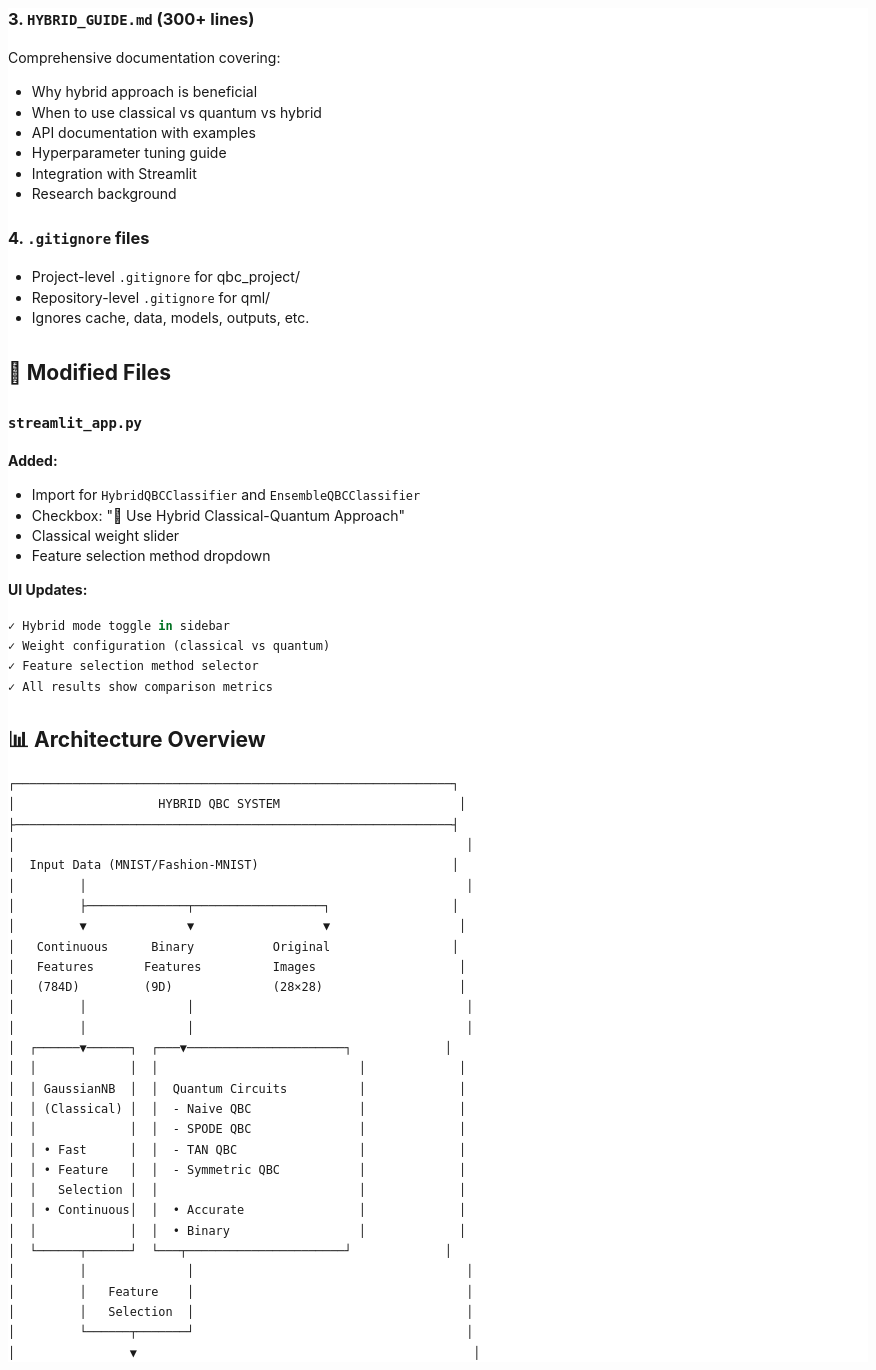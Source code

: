 ### 3. `HYBRID_GUIDE.md` (300+ lines)
Comprehensive documentation covering:
- Why hybrid approach is beneficial
- When to use classical vs quantum vs hybrid
- API documentation with examples
- Hyperparameter tuning guide
- Integration with Streamlit
- Research background

### 4. `.gitignore` files
- Project-level `.gitignore` for qbc_project/
- Repository-level `.gitignore` for qml/
- Ignores cache, data, models, outputs, etc.

## 🔧 Modified Files

### `streamlit_app.py`
**Added:**
- Import for `HybridQBCClassifier` and `EnsembleQBCClassifier`
- Checkbox: "🔬 Use Hybrid Classical-Quantum Approach"
- Classical weight slider
- Feature selection method dropdown

**UI Updates:**
```python
✓ Hybrid mode toggle in sidebar
✓ Weight configuration (classical vs quantum)
✓ Feature selection method selector
✓ All results show comparison metrics
```

## 📊 Architecture Overview

```
┌─────────────────────────────────────────────────────────────┐
│                    HYBRID QBC SYSTEM                         │
├─────────────────────────────────────────────────────────────┤
│                                                               │
│  Input Data (MNIST/Fashion-MNIST)                           │
│         │                                                     │
│         ├──────────────┬──────────────────┐                 │
│         ▼              ▼                  ▼                  │
│   Continuous      Binary           Original                 │
│   Features       Features          Images                    │
│   (784D)         (9D)              (28×28)                   │
│         │              │                                      │
│         │              │                                      │
│  ┌──────▼──────┐  ┌───▼──────────────────────┐             │
│  │             │  │                            │             │
│  │ GaussianNB  │  │  Quantum Circuits          │             │
│  │ (Classical) │  │  - Naive QBC               │             │
│  │             │  │  - SPODE QBC               │             │
│  │ • Fast      │  │  - TAN QBC                 │             │
│  │ • Feature   │  │  - Symmetric QBC           │             │
│  │   Selection │  │                            │             │
│  │ • Continuous│  │  • Accurate                │             │
│  │             │  │  • Binary                  │             │
│  └──────┬──────┘  └───┬──────────────────────┘             │
│         │              │                                      │
│         │   Feature    │                                      │
│         │   Selection  │                                      │
│         └──────┬───────┘                                      │
│                ▼                                               │
```